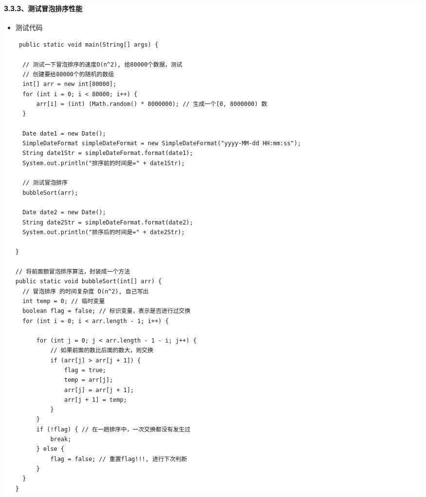   

#### 3.3.3、测试冒泡排序性能

- 测试代码

   
  
       public static void main(String[] args) {
      
      	// 测试一下冒泡排序的速度O(n^2), 给80000个数据，测试
      	// 创建要给80000个的随机的数组
      	int[] arr = new int[80000];
      	for (int i = 0; i < 80000; i++) {
      		arr[i] = (int) (Math.random() * 8000000); // 生成一个[0, 8000000) 数
      	}
      
      	Date date1 = new Date();
      	SimpleDateFormat simpleDateFormat = new SimpleDateFormat("yyyy-MM-dd HH:mm:ss");
      	String date1Str = simpleDateFormat.format(date1);
      	System.out.println("排序前的时间是=" + date1Str);
      
      	// 测试冒泡排序
      	bubbleSort(arr);
      
      	Date date2 = new Date();
      	String date2Str = simpleDateFormat.format(date2);
      	System.out.println("排序后的时间是=" + date2Str);
      
      }
      
      // 将前面额冒泡排序算法，封装成一个方法
      public static void bubbleSort(int[] arr) {
      	// 冒泡排序 的时间复杂度 O(n^2), 自己写出
      	int temp = 0; // 临时变量
      	boolean flag = false; // 标识变量，表示是否进行过交换
      	for (int i = 0; i < arr.length - 1; i++) {
      
      		for (int j = 0; j < arr.length - 1 - i; j++) {
      			// 如果前面的数比后面的数大，则交换
      			if (arr[j] > arr[j + 1]) {
      				flag = true;
      				temp = arr[j];
      				arr[j] = arr[j + 1];
      				arr[j + 1] = temp;
      			}
      		}
      		if (!flag) { // 在一趟排序中，一次交换都没有发生过
      			break;
      		} else {
      			flag = false; // 重置flag!!!, 进行下次判断
      		}
      	}
      }
      
  
  
  